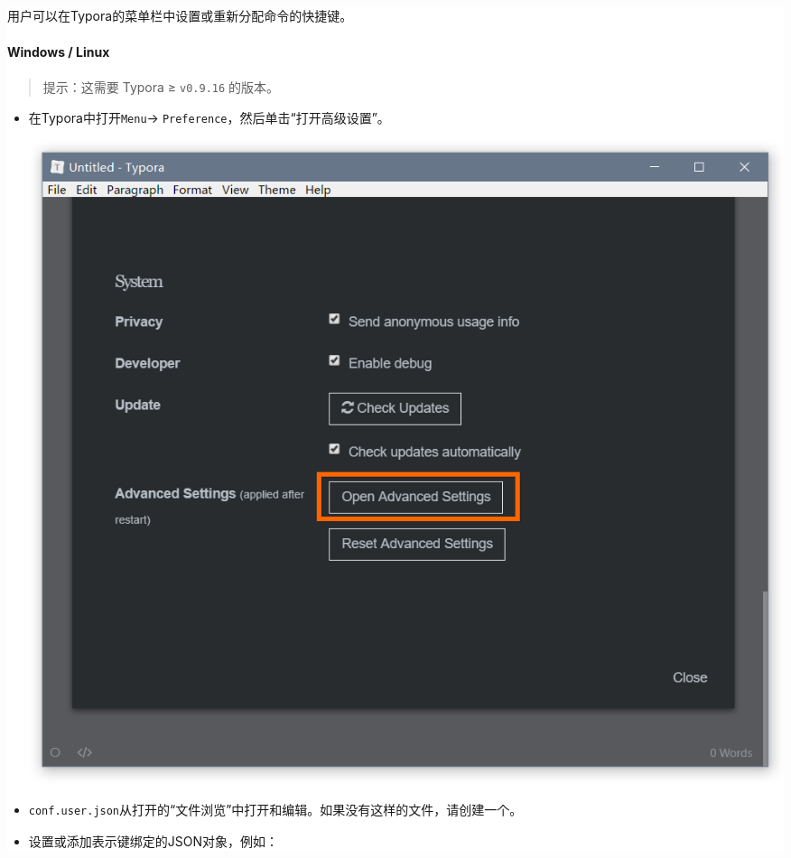 用户可以在Typora的菜单栏中设置或重新分配命令的快捷键。



#### Windows / Linux

> 提示：这需要 Typora ≥ `v0.9.16` 的版本。



- 在Typora中打开`Menu`→ `Preference`，然后单击“打开高级设置”。

    ![射击1](.assets/sshot-1.png)

- `conf.user.json`从打开的“文件浏览”中打开和编辑。如果没有这样的文件，请创建一个。

- 设置或添加表示键绑定的JSON对象，例如：

